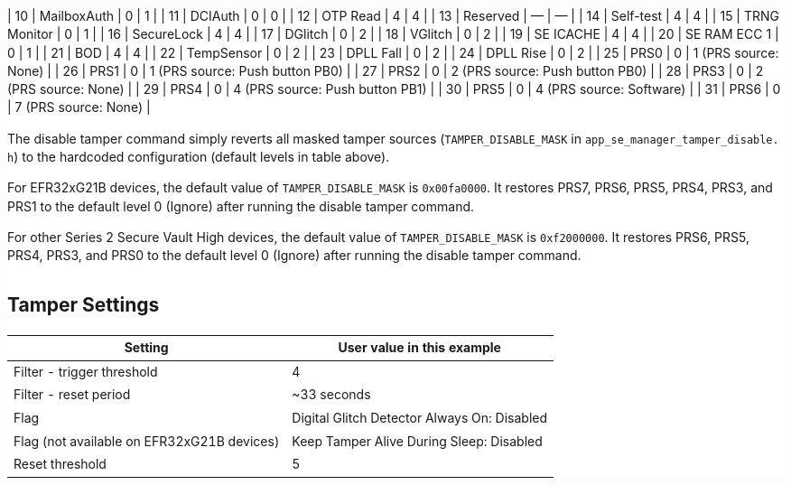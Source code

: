 | 10 | MailboxAuth | 0 | 1 |
| 11 | DCIAuth | 0 | 0 |
| 12 | OTP Read | 4 | 4 |
| 13 | Reserved | — | — |
| 14 | Self-test | 4 | 4 |
| 15 | TRNG Monitor | 0 | 1 |
| 16 | SecureLock | 4 | 4 |
| 17 | DGlitch | 0 | 2 |
| 18 | VGlitch | 0 | 2 |
| 19 | SE ICACHE | 4 | 4 |
| 20 | SE RAM ECC 1 | 0 | 1 |
| 21 | BOD | 4 | 4 |
| 22 | TempSensor | 0 | 2 |
| 23 | DPLL Fall | 0 | 2 |
| 24 | DPLL Rise | 0 | 2 |
| 25 | PRS0 | 0 | 1 (PRS source: None) |
| 26 | PRS1 | 0 | 1 (PRS source: Push button PB0) |
| 27 | PRS2 | 0 | 2 (PRS source: Push button PB0) |
| 28 | PRS3 | 0 | 2 (PRS source: None) |
| 29 | PRS4 | 0 | 4 (PRS source: Push button PB1) |
| 30 | PRS5 | 0 | 4 (PRS source: Software) |
| 31 | PRS6 | 0 | 7 (PRS source: None) |

The disable tamper command simply reverts all masked tamper sources (`TAMPER_DISABLE_MASK` in `app_se_manager_tamper_disable.h`) to the hardcoded configuration (default levels in table above).

For EFR32xG21B devices, the default value of `TAMPER_DISABLE_MASK` is `0x00fa0000`. It restores PRS7, PRS6, PRS5, PRS4, PRS3, and PRS1 to the default level 0 (Ignore) after running the disable tamper command.

For other Series 2 Secure Vault High devices, the default value of `TAMPER_DISABLE_MASK` is `0xf2000000`. It restores PRS6, PRS5, PRS4, PRS3, and PRS0 to the default level 0 (Ignore) after running the disable tamper command.

## Tamper Settings

| Setting | User value in this example |
| --- | --- |
| Filter - trigger threshold | 4 |
| Filter - reset period | ~33 seconds |
| Flag | Digital Glitch Detector Always On: Disabled |
| Flag (not available on EFR32xG21B devices) | Keep Tamper Alive During Sleep: Disabled |
| Reset threshold | 5 |
